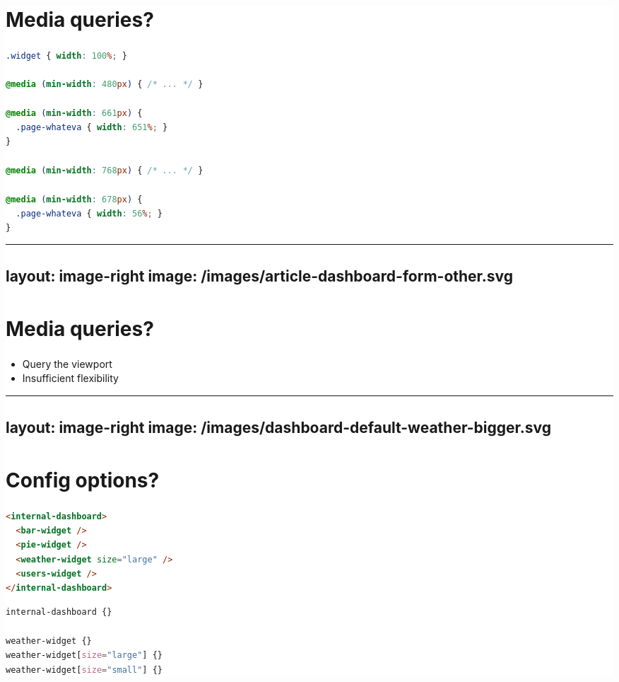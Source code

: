 # Media queries?

```css
.widget { width: 100%; }

@media (min-width: 480px) { /* ... */ }

@media (min-width: 661px) {
  .page-whateva { width: 651%; }
}

@media (min-width: 768px) { /* ... */ }

@media (min-width: 678px) {
  .page-whateva { width: 56%; }
}

```



---
layout: image-right
image: /images/article-dashboard-form-other.svg
---

# Media queries?

- Query the viewport
- Insufficient flexibility



---
layout: image-right
image: /images/dashboard-default-weather-bigger.svg
---

# Config options?

```html
<internal-dashboard>
  <bar-widget />
  <pie-widget />
  <weather-widget size="large" />
  <users-widget />
</internal-dashboard>
```

```css
internal-dashboard {}

weather-widget {}
weather-widget[size="large"] {}
weather-widget[size="small"] {}
```
